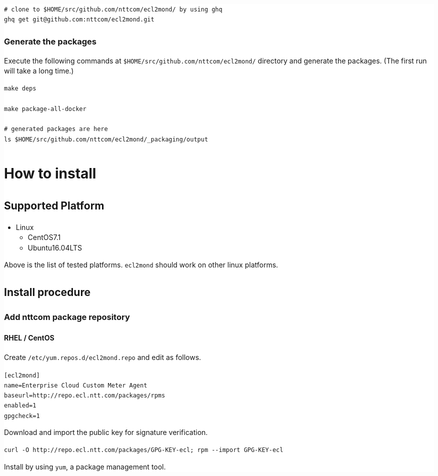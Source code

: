 ```
# clone to $HOME/src/github.com/nttcom/ecl2mond/ by using ghq
ghq get git@github.com:nttcom/ecl2mond.git
```

### Generate the packages

Execute the following commands at `$HOME/src/github.com/nttcom/ecl2mond/` directory and generate the packages.
(The first run will take a long time.)

```
make deps

make package-all-docker

# generated packages are here
ls $HOME/src/github.com/nttcom/ecl2mond/_packaging/output
```

# How to install

## Supported Platform

* Linux
    * CentOS7.1
    * Ubuntu16.04LTS

Above is the list of tested platforms. `ecl2mond` should work on other linux platforms.


## Install procedure

### Add nttcom package repository

#### RHEL /  CentOS

Create `/etc/yum.repos.d/ecl2mond.repo` and edit as follows.

```
[ecl2mond]
name=Enterprise Cloud Custom Meter Agent
baseurl=http://repo.ecl.ntt.com/packages/rpms
enabled=1
gpgcheck=1
```

Download and import the public key for signature verification.

```
curl -O http://repo.ecl.ntt.com/packages/GPG-KEY-ecl; rpm --import GPG-KEY-ecl
```

Install by using `yum`, a package management tool.
